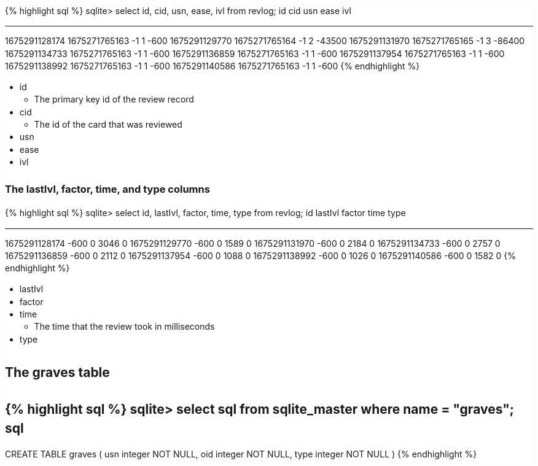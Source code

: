 {% highlight sql %}
sqlite> select id, cid, usn, ease, ivl from revlog;
id             cid            usn  ease  ivl
-------------  -------------  ---  ----  ------
1675291128174  1675271765163  -1   1     -600
1675291129770  1675271765164  -1   2     -43500
1675291131970  1675271765165  -1   3     -86400
1675291134733  1675271765163  -1   1     -600
1675291136859  1675271765163  -1   1     -600
1675291137954  1675271765163  -1   1     -600
1675291138992  1675271765163  -1   1     -600
1675291140586  1675271765163  -1   1     -600
{% endhighlight %}

- id
  - The primary key id of the review record
- cid
  - The id of the card that was reviewed
- usn
- ease
- ivl

### The lastIvl, factor, time, and type columns

{% highlight sql %}
sqlite> select id, lastIvl, factor, time, type from revlog;
id             lastIvl  factor  time  type
-------------  -------  ------  ----  ----
1675291128174  -600     0       3046  0
1675291129770  -600     0       1589  0
1675291131970  -600     0       2184  0
1675291134733  -600     0       2757  0
1675291136859  -600     0       2112  0
1675291137954  -600     0       1088  0
1675291138992  -600     0       1026  0
1675291140586  -600     0       1582  0
{% endhighlight %}

- lastIvl
- factor
- time
  - The time that the review took in milliseconds
- type

## The graves table

{% highlight sql %}
sqlite> select sql from sqlite_master where name = "graves";
sql
------------------------
CREATE TABLE graves (
  usn integer NOT NULL,
  oid integer NOT NULL,
  type integer NOT NULL
)
{% endhighlight %}
